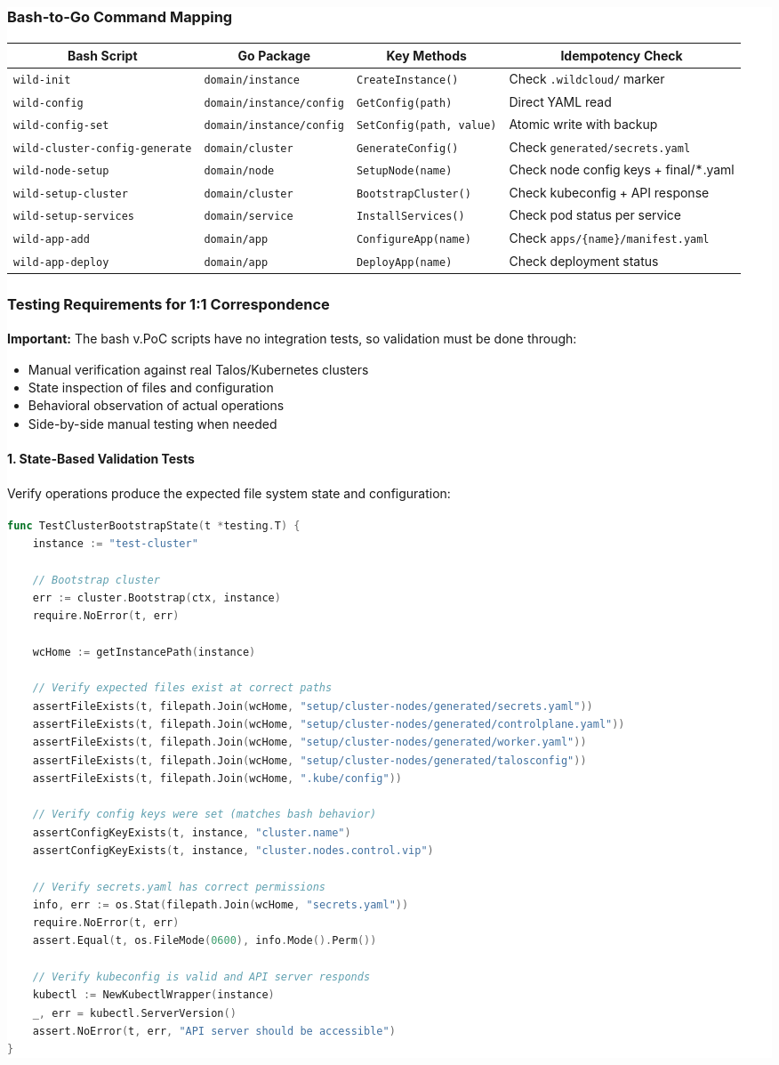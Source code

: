 ### Bash-to-Go Command Mapping

| Bash Script | Go Package | Key Methods | Idempotency Check |
|------------|------------|-------------|-------------------|
| `wild-init` | `domain/instance` | `CreateInstance()` | Check `.wildcloud/` marker |
| `wild-config` | `domain/instance/config` | `GetConfig(path)` | Direct YAML read |
| `wild-config-set` | `domain/instance/config` | `SetConfig(path, value)` | Atomic write with backup |
| `wild-cluster-config-generate` | `domain/cluster` | `GenerateConfig()` | Check `generated/secrets.yaml` |
| `wild-node-setup` | `domain/node` | `SetupNode(name)` | Check node config keys + final/*.yaml |
| `wild-setup-cluster` | `domain/cluster` | `BootstrapCluster()` | Check kubeconfig + API response |
| `wild-setup-services` | `domain/service` | `InstallServices()` | Check pod status per service |
| `wild-app-add` | `domain/app` | `ConfigureApp(name)` | Check `apps/{name}/manifest.yaml` |
| `wild-app-deploy` | `domain/app` | `DeployApp(name)` | Check deployment status |

### Testing Requirements for 1:1 Correspondence

**Important:** The bash v.PoC scripts have no integration tests, so validation must be done through:
- Manual verification against real Talos/Kubernetes clusters
- State inspection of files and configuration
- Behavioral observation of actual operations
- Side-by-side manual testing when needed

#### 1. State-Based Validation Tests

Verify operations produce the expected file system state and configuration:

```go
func TestClusterBootstrapState(t *testing.T) {
    instance := "test-cluster"

    // Bootstrap cluster
    err := cluster.Bootstrap(ctx, instance)
    require.NoError(t, err)

    wcHome := getInstancePath(instance)

    // Verify expected files exist at correct paths
    assertFileExists(t, filepath.Join(wcHome, "setup/cluster-nodes/generated/secrets.yaml"))
    assertFileExists(t, filepath.Join(wcHome, "setup/cluster-nodes/generated/controlplane.yaml"))
    assertFileExists(t, filepath.Join(wcHome, "setup/cluster-nodes/generated/worker.yaml"))
    assertFileExists(t, filepath.Join(wcHome, "setup/cluster-nodes/generated/talosconfig"))
    assertFileExists(t, filepath.Join(wcHome, ".kube/config"))

    // Verify config keys were set (matches bash behavior)
    assertConfigKeyExists(t, instance, "cluster.name")
    assertConfigKeyExists(t, instance, "cluster.nodes.control.vip")

    // Verify secrets.yaml has correct permissions
    info, err := os.Stat(filepath.Join(wcHome, "secrets.yaml"))
    require.NoError(t, err)
    assert.Equal(t, os.FileMode(0600), info.Mode().Perm())

    // Verify kubeconfig is valid and API server responds
    kubectl := NewKubectlWrapper(instance)
    _, err = kubectl.ServerVersion()
    assert.NoError(t, err, "API server should be accessible")
}
```